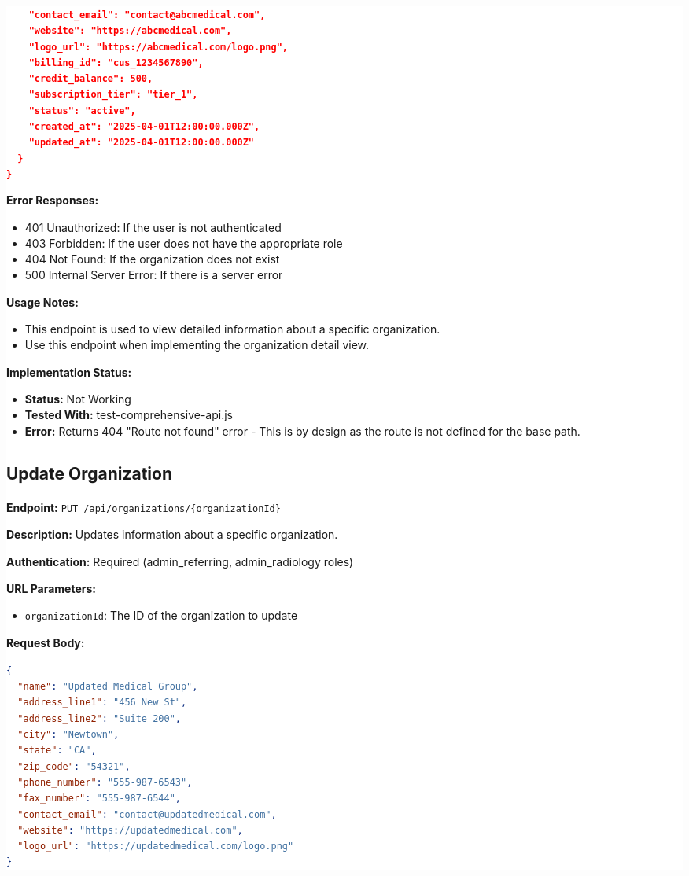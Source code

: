 ```json
    "contact_email": "contact@abcmedical.com",
    "website": "https://abcmedical.com",
    "logo_url": "https://abcmedical.com/logo.png",
    "billing_id": "cus_1234567890",
    "credit_balance": 500,
    "subscription_tier": "tier_1",
    "status": "active",
    "created_at": "2025-04-01T12:00:00.000Z",
    "updated_at": "2025-04-01T12:00:00.000Z"
  }
}
```

**Error Responses:**
- 401 Unauthorized: If the user is not authenticated
- 403 Forbidden: If the user does not have the appropriate role
- 404 Not Found: If the organization does not exist
- 500 Internal Server Error: If there is a server error

**Usage Notes:**
- This endpoint is used to view detailed information about a specific organization.
- Use this endpoint when implementing the organization detail view.

**Implementation Status:**
- **Status:** Not Working
- **Tested With:** test-comprehensive-api.js
- **Error:** Returns 404 "Route not found" error - This is by design as the route is not defined for the base path.

## Update Organization

**Endpoint:** `PUT /api/organizations/{organizationId}`

**Description:** Updates information about a specific organization.

**Authentication:** Required (admin_referring, admin_radiology roles)

**URL Parameters:**
- `organizationId`: The ID of the organization to update

**Request Body:**
```json
{
  "name": "Updated Medical Group",
  "address_line1": "456 New St",
  "address_line2": "Suite 200",
  "city": "Newtown",
  "state": "CA",
  "zip_code": "54321",
  "phone_number": "555-987-6543",
  "fax_number": "555-987-6544",
  "contact_email": "contact@updatedmedical.com",
  "website": "https://updatedmedical.com",
  "logo_url": "https://updatedmedical.com/logo.png"
}
```
